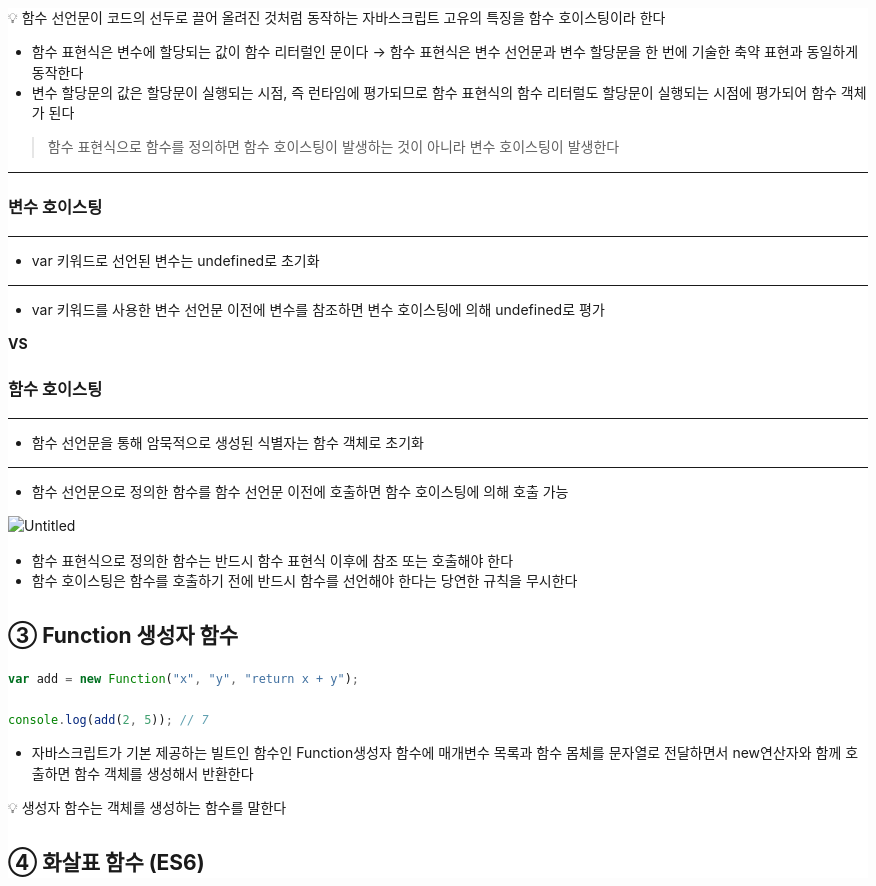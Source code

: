 <aside>
💡 함수 선언문이 코드의 선두로 끌어 올려진 것처럼 동작하는 자바스크립트 고유의 특징을
함수 호이스팅이라 한다

</aside>

- 함수 표현식은 변수에 할당되는 값이 함수 리터럴인 문이다 → 함수 표현식은 변수 선언문과 변수 할당문을 한 번에 기술한 축약 표현과 동일하게 동작한다
- 변수 할당문의 값은 할당문이 실행되는 시점, 즉 런타임에 평가되므로 함수 표현식의 함수 리터럴도 할당문이 실행되는 시점에 평가되어 함수 객체가 된다

> 함수 표현식으로 함수를 정의하면 함수 호이스팅이 발생하는 것이 아니라 변수 호이스팅이 발생한다

---

### 변수 호이스팅

---

- var 키워드로 선언된 변수는 undefined로 초기화

---

- var 키워드를 사용한 변수 선언문 이전에 변수를 참조하면 변수 호이스팅에 의해 undefined로 평가

**VS**

### 함수 호이스팅

---

- 함수 선언문을 통해 암묵적으로 생성된 식별자는 함수 객체로 초기화

---

- 함수 선언문으로 정의한 함수를 함수 선언문 이전에 호출하면 함수 호이스팅에 의해 호출 가능

![Untitled](https://s3-us-west-2.amazonaws.com/secure.notion-static.com/be0340d8-9984-4ac3-bf96-30cfc5b02238/Untitled.png)

- 함수 표현식으로 정의한 함수는 반드시 함수 표현식 이후에 참조 또는 호출해야 한다
- 함수 호이스팅은 함수를 호출하기 전에 반드시 함수를 선언해야 한다는 당연한 규칙을 무시한다

## ③ Function 생성자 함수

```jsx
var add = new Function("x", "y", "return x + y");

console.log(add(2, 5)); // 7
```

- 자바스크립트가 기본 제공하는 빌트인 함수인 Function생성자 함수에 매개변수 목록과 함수 몸체를 문자열로 전달하면서 new연산자와 함께 호출하면 함수 객체를 생성해서 반환한다

<aside>
💡 생성자 함수는 객체를 생성하는 함수를 말한다

</aside>

## ④ 화살표 함수 (ES6)
